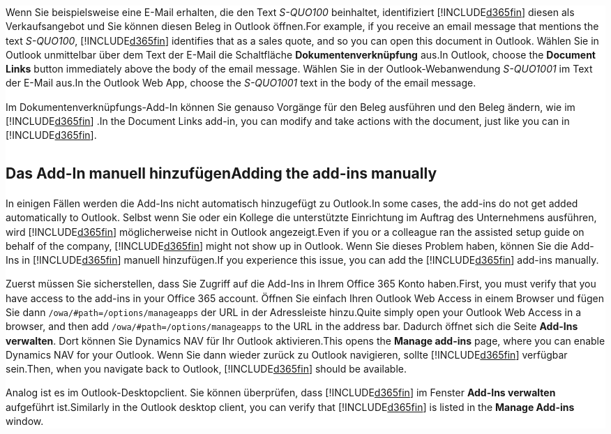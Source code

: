 <span data-ttu-id="a8ee8-138">Wenn Sie beispielsweise eine E-Mail erhalten, die den Text *S-QUO100* beinhaltet, identifiziert [!INCLUDE[d365fin](includes/d365fin_md.md)] diesen als Verkaufsangebot und Sie können diesen Beleg in Outlook öffnen.</span><span class="sxs-lookup"><span data-stu-id="a8ee8-138">For example, if you receive an email message that mentions the text *S-QUO100*, [!INCLUDE[d365fin](includes/d365fin_md.md)] identifies that as a sales quote, and so you can open this document in Outlook.</span></span> <span data-ttu-id="a8ee8-139">Wählen Sie in Outlook unmittelbar über dem Text der E-Mail die Schaltfläche **Dokumentenverknüpfung** aus.</span><span class="sxs-lookup"><span data-stu-id="a8ee8-139">In Outlook, choose the **Document Links** button immediately above the body of the email message.</span></span> <span data-ttu-id="a8ee8-140">Wählen Sie in der Outlook-Webanwendung *S-QUO1001* im Text der E-Mail aus.</span><span class="sxs-lookup"><span data-stu-id="a8ee8-140">In the Outlook Web App, choose the *S-QUO1001* text in the body of the email message.</span></span>  

<span data-ttu-id="a8ee8-141">Im Dokumentenverknüpfungs-Add-In können Sie genauso Vorgänge für den Beleg ausführen und den Beleg ändern, wie im [!INCLUDE[d365fin](includes/d365fin_md.md)] .</span><span class="sxs-lookup"><span data-stu-id="a8ee8-141">In the Document Links add-in, you can modify and take actions with the document, just like you can in [!INCLUDE[d365fin](includes/d365fin_md.md)].</span></span>

## <a name="adding-the-add-ins-manually"></a><span data-ttu-id="a8ee8-142">Das Add-In manuell hinzufügen</span><span class="sxs-lookup"><span data-stu-id="a8ee8-142">Adding the add-ins manually</span></span>
<span data-ttu-id="a8ee8-143">In einigen Fällen werden die Add-Ins nicht automatisch hinzugefügt zu Outlook.</span><span class="sxs-lookup"><span data-stu-id="a8ee8-143">In some cases, the add-ins do not get added automatically to Outlook.</span></span> <span data-ttu-id="a8ee8-144">Selbst wenn Sie oder ein Kollege die unterstützte Einrichtung im Auftrag des Unternehmens ausführen, wird [!INCLUDE[d365fin](includes/d365fin_md.md)] möglicherweise nicht in Outlook angezeigt.</span><span class="sxs-lookup"><span data-stu-id="a8ee8-144">Even if you or a colleague ran the assisted setup guide on behalf of the company, [!INCLUDE[d365fin](includes/d365fin_md.md)] might not show up in Outlook.</span></span> <span data-ttu-id="a8ee8-145">Wenn Sie dieses Problem haben, können Sie die Add-Ins in [!INCLUDE[d365fin](includes/d365fin_md.md)] manuell hinzufügen.</span><span class="sxs-lookup"><span data-stu-id="a8ee8-145">If you experience this issue, you can add the [!INCLUDE[d365fin](includes/d365fin_md.md)] add-ins manually.</span></span>  

<span data-ttu-id="a8ee8-146">Zuerst müssen Sie sicherstellen, dass Sie Zugriff auf die Add-Ins in Ihrem Office 365 Konto haben.</span><span class="sxs-lookup"><span data-stu-id="a8ee8-146">First, you must verify that you have access to the add-ins in your Office 365 account.</span></span> <span data-ttu-id="a8ee8-147">Öffnen Sie einfach Ihren Outlook Web Access in einem Browser und fügen Sie dann `/owa/#path=/options/manageapps` der URL in der Adressleiste hinzu.</span><span class="sxs-lookup"><span data-stu-id="a8ee8-147">Quite simply open your Outlook Web Access in a browser, and then add `/owa/#path=/options/manageapps` to the URL in the address bar.</span></span> <span data-ttu-id="a8ee8-148">Dadurch öffnet sich die Seite **Add-Ins verwalten**. Dort können Sie Dynamics NAV für Ihr Outlook aktivieren.</span><span class="sxs-lookup"><span data-stu-id="a8ee8-148">This opens the **Manage add-ins** page, where you can enable Dynamics NAV for your Outlook.</span></span> <span data-ttu-id="a8ee8-149">Wenn Sie dann wieder zurück zu Outlook navigieren, sollte [!INCLUDE[d365fin](includes/d365fin_md.md)] verfügbar sein.</span><span class="sxs-lookup"><span data-stu-id="a8ee8-149">Then, when you navigate back to Outlook, [!INCLUDE[d365fin](includes/d365fin_md.md)] should be available.</span></span>  

<span data-ttu-id="a8ee8-150">Analog ist es im Outlook-Desktopclient. Sie können überprüfen, dass [!INCLUDE[d365fin](includes/d365fin_md.md)] im Fenster **Add-Ins verwalten** aufgeführt ist.</span><span class="sxs-lookup"><span data-stu-id="a8ee8-150">Similarly in the Outlook desktop client, you can verify that [!INCLUDE[d365fin](includes/d365fin_md.md)] is listed in the **Manage Add-ins** window.</span></span>  
